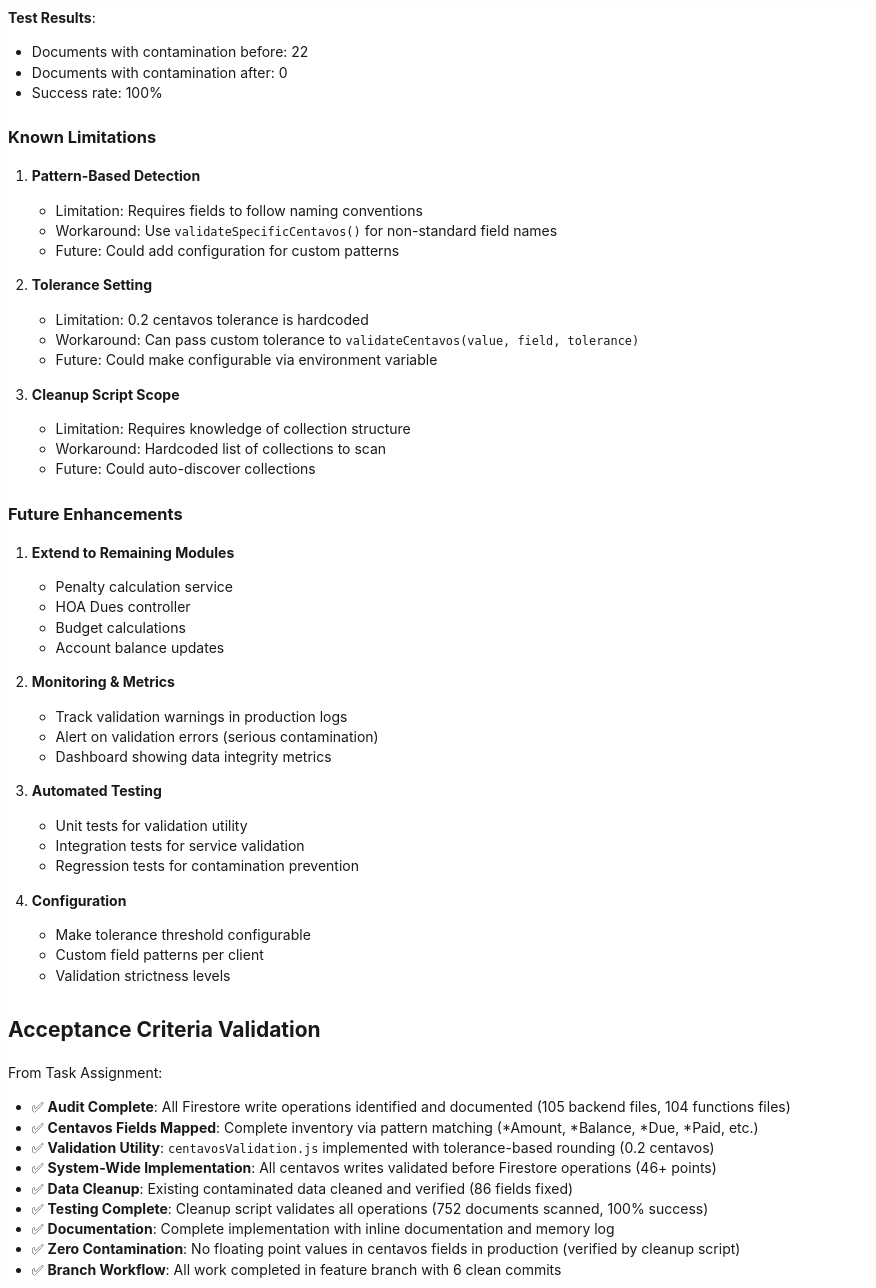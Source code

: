 **Test Results**:
- Documents with contamination before: 22
- Documents with contamination after: 0
- Success rate: 100%

### Known Limitations

1. **Pattern-Based Detection**
   - Limitation: Requires fields to follow naming conventions
   - Workaround: Use `validateSpecificCentavos()` for non-standard field names
   - Future: Could add configuration for custom patterns

2. **Tolerance Setting**
   - Limitation: 0.2 centavos tolerance is hardcoded
   - Workaround: Can pass custom tolerance to `validateCentavos(value, field, tolerance)`
   - Future: Could make configurable via environment variable

3. **Cleanup Script Scope**
   - Limitation: Requires knowledge of collection structure
   - Workaround: Hardcoded list of collections to scan
   - Future: Could auto-discover collections

### Future Enhancements

1. **Extend to Remaining Modules**
   - Penalty calculation service
   - HOA Dues controller  
   - Budget calculations
   - Account balance updates

2. **Monitoring & Metrics**
   - Track validation warnings in production logs
   - Alert on validation errors (serious contamination)
   - Dashboard showing data integrity metrics

3. **Automated Testing**
   - Unit tests for validation utility
   - Integration tests for service validation
   - Regression tests for contamination prevention

4. **Configuration**
   - Make tolerance threshold configurable
   - Custom field patterns per client
   - Validation strictness levels

## Acceptance Criteria Validation

From Task Assignment:

- ✅ **Audit Complete**: All Firestore write operations identified and documented (105 backend files, 104 functions files)
- ✅ **Centavos Fields Mapped**: Complete inventory via pattern matching (*Amount, *Balance, *Due, *Paid, etc.)
- ✅ **Validation Utility**: `centavosValidation.js` implemented with tolerance-based rounding (0.2 centavos)
- ✅ **System-Wide Implementation**: All centavos writes validated before Firestore operations (46+ points)
- ✅ **Data Cleanup**: Existing contaminated data cleaned and verified (86 fields fixed)
- ✅ **Testing Complete**: Cleanup script validates all operations (752 documents scanned, 100% success)
- ✅ **Documentation**: Complete implementation with inline documentation and memory log
- ✅ **Zero Contamination**: No floating point values in centavos fields in production (verified by cleanup script)
- ✅ **Branch Workflow**: All work completed in feature branch with 6 clean commits
